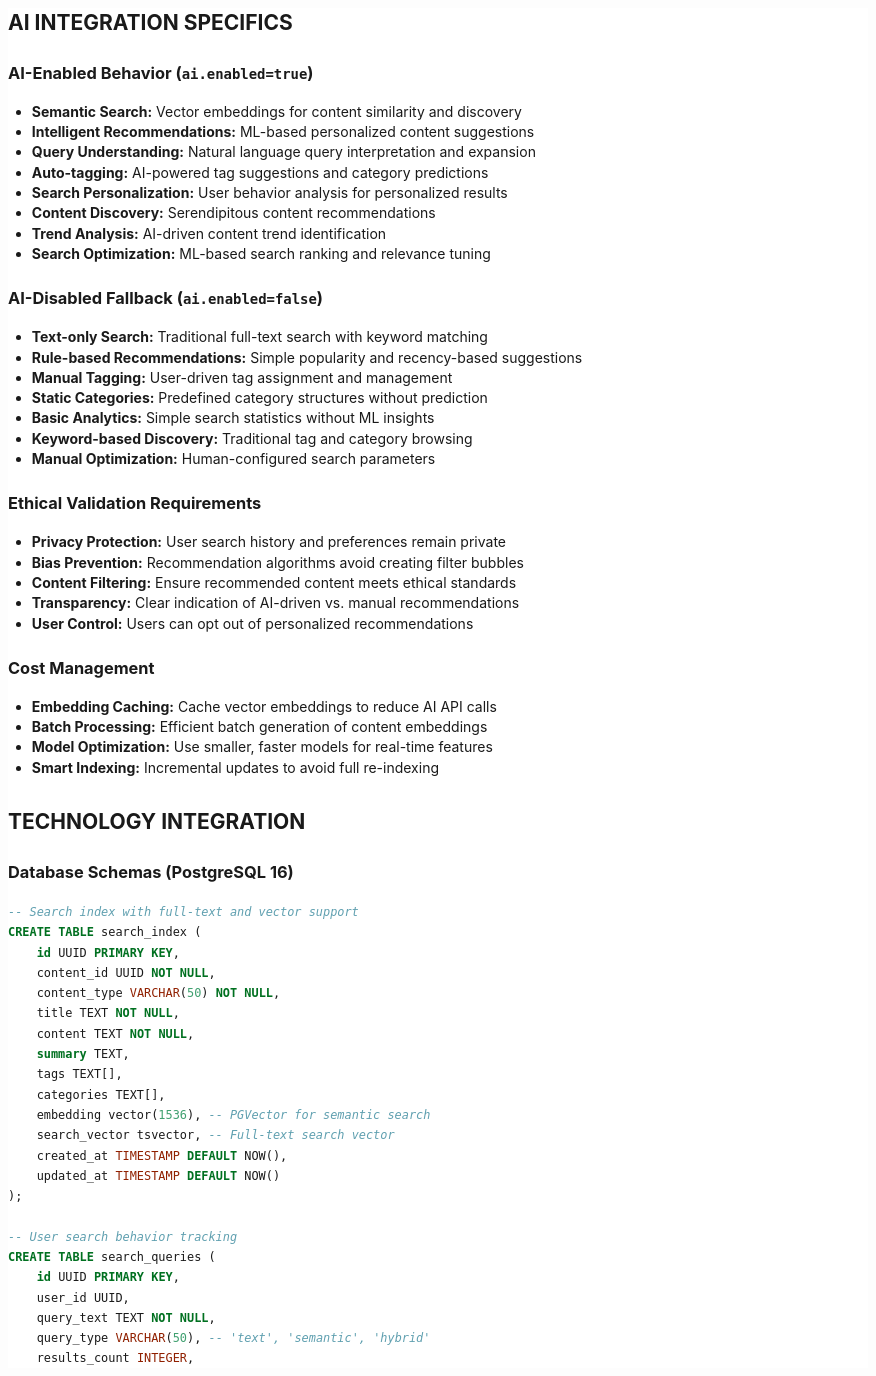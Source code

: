 ## AI INTEGRATION SPECIFICS

### AI-Enabled Behavior (`ai.enabled=true`)
- **Semantic Search:** Vector embeddings for content similarity and discovery
- **Intelligent Recommendations:** ML-based personalized content suggestions
- **Query Understanding:** Natural language query interpretation and expansion
- **Auto-tagging:** AI-powered tag suggestions and category predictions
- **Search Personalization:** User behavior analysis for personalized results
- **Content Discovery:** Serendipitous content recommendations
- **Trend Analysis:** AI-driven content trend identification
- **Search Optimization:** ML-based search ranking and relevance tuning

### AI-Disabled Fallback (`ai.enabled=false`)
- **Text-only Search:** Traditional full-text search with keyword matching
- **Rule-based Recommendations:** Simple popularity and recency-based suggestions
- **Manual Tagging:** User-driven tag assignment and management
- **Static Categories:** Predefined category structures without prediction
- **Basic Analytics:** Simple search statistics without ML insights
- **Keyword-based Discovery:** Traditional tag and category browsing
- **Manual Optimization:** Human-configured search parameters

### Ethical Validation Requirements
- **Privacy Protection:** User search history and preferences remain private
- **Bias Prevention:** Recommendation algorithms avoid creating filter bubbles
- **Content Filtering:** Ensure recommended content meets ethical standards
- **Transparency:** Clear indication of AI-driven vs. manual recommendations
- **User Control:** Users can opt out of personalized recommendations

### Cost Management
- **Embedding Caching:** Cache vector embeddings to reduce AI API calls
- **Batch Processing:** Efficient batch generation of content embeddings
- **Model Optimization:** Use smaller, faster models for real-time features
- **Smart Indexing:** Incremental updates to avoid full re-indexing

## TECHNOLOGY INTEGRATION

### Database Schemas (PostgreSQL 16)
```sql
-- Search index with full-text and vector support
CREATE TABLE search_index (
    id UUID PRIMARY KEY,
    content_id UUID NOT NULL,
    content_type VARCHAR(50) NOT NULL,
    title TEXT NOT NULL,
    content TEXT NOT NULL,
    summary TEXT,
    tags TEXT[],
    categories TEXT[],
    embedding vector(1536), -- PGVector for semantic search
    search_vector tsvector, -- Full-text search vector
    created_at TIMESTAMP DEFAULT NOW(),
    updated_at TIMESTAMP DEFAULT NOW()
);

-- User search behavior tracking
CREATE TABLE search_queries (
    id UUID PRIMARY KEY,
    user_id UUID,
    query_text TEXT NOT NULL,
    query_type VARCHAR(50), -- 'text', 'semantic', 'hybrid'
    results_count INTEGER,
```